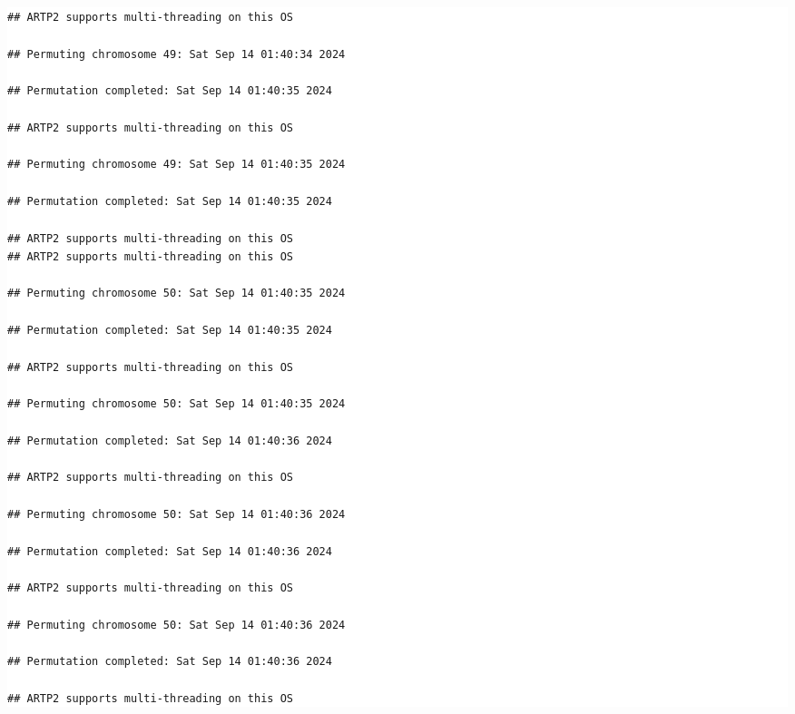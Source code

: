     ## ARTP2 supports multi-threading on this OS

    ## Permuting chromosome 49: Sat Sep 14 01:40:34 2024

    ## Permutation completed: Sat Sep 14 01:40:35 2024

    ## ARTP2 supports multi-threading on this OS

    ## Permuting chromosome 49: Sat Sep 14 01:40:35 2024

    ## Permutation completed: Sat Sep 14 01:40:35 2024

    ## ARTP2 supports multi-threading on this OS
    ## ARTP2 supports multi-threading on this OS

    ## Permuting chromosome 50: Sat Sep 14 01:40:35 2024

    ## Permutation completed: Sat Sep 14 01:40:35 2024

    ## ARTP2 supports multi-threading on this OS

    ## Permuting chromosome 50: Sat Sep 14 01:40:35 2024

    ## Permutation completed: Sat Sep 14 01:40:36 2024

    ## ARTP2 supports multi-threading on this OS

    ## Permuting chromosome 50: Sat Sep 14 01:40:36 2024

    ## Permutation completed: Sat Sep 14 01:40:36 2024

    ## ARTP2 supports multi-threading on this OS

    ## Permuting chromosome 50: Sat Sep 14 01:40:36 2024

    ## Permutation completed: Sat Sep 14 01:40:36 2024

    ## ARTP2 supports multi-threading on this OS
